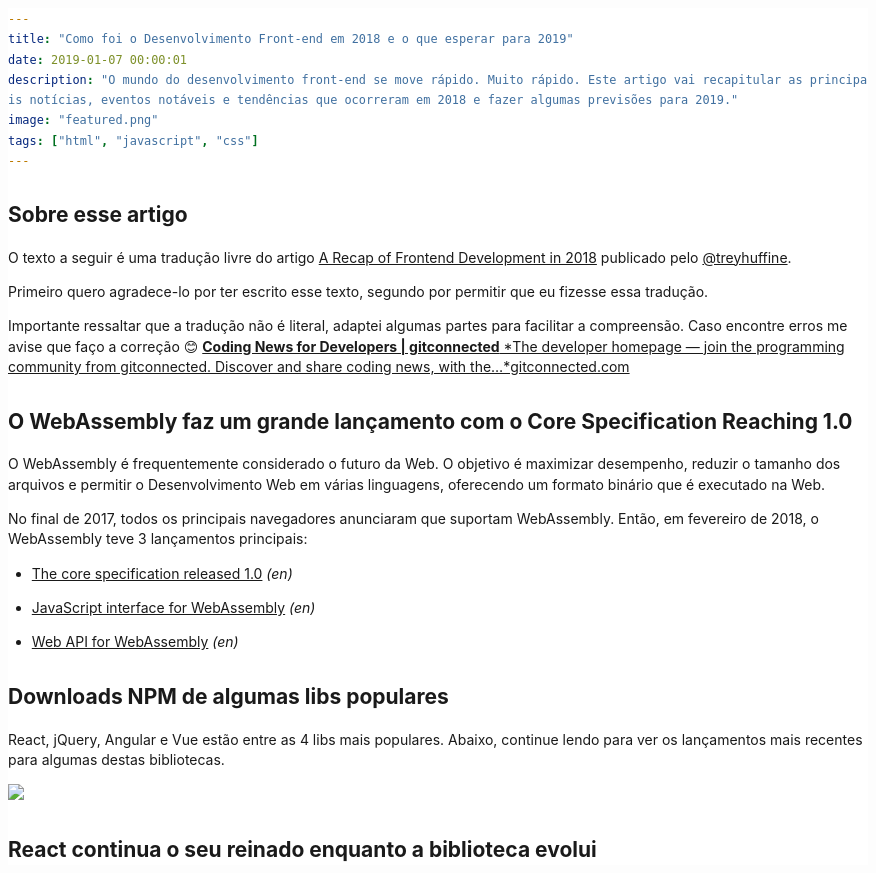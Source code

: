 ```yaml
---
title: "Como foi o Desenvolvimento Front-end em 2018 e o que esperar para 2019"
date: 2019-01-07 00:00:01
description: "O mundo do desenvolvimento front-end se move rápido. Muito rápido. Este artigo vai recapitular as principais notícias, eventos notáveis e tendências que ocorreram em 2018 e fazer algumas previsões para 2019."
image: "featured.png"
tags: ["html", "javascript", "css"]
---
```


## Sobre esse artigo

O texto a seguir é uma tradução livre do artigo [A Recap of Frontend Development in 2018](https://levelup.gitconnected.com/a-recap-of-frontend-development-in-2018-715724c9441d) publicado pelo [@treyhuffine](https://levelup.gitconnected.com/@treyhuffine).

Primeiro quero agradece-lo por ter escrito esse texto, segundo por permitir que eu fizesse essa tradução.

Importante ressaltar que a tradução não é literal, adaptei algumas partes para facilitar a compreensão. Caso encontre erros me avise que faço a correção 😊
[**Coding News for Developers | gitconnected**
*The developer homepage — join the programming community from gitconnected. Discover and share coding news, with the…*gitconnected.com](https://gitconnected.com)

## O WebAssembly faz um grande lançamento com o Core Specification Reaching 1.0

O WebAssembly é frequentemente considerado o futuro da Web. O objetivo é maximizar desempenho, reduzir o tamanho dos arquivos e permitir o Desenvolvimento Web em várias linguagens, oferecendo um formato binário que é executado na Web.

No final de 2017, todos os principais navegadores anunciaram que suportam WebAssembly. Então, em fevereiro de 2018, o WebAssembly teve 3 lançamentos principais:

* [The core specification released 1.0](https://www.w3.org/TR/wasm-core-1/) *(en)*

* [JavaScript interface for WebAssembly](https://www.w3.org/TR/wasm-js-api-1/) *(en)*

* [Web API for WebAssembly](https://www.w3.org/TR/wasm-web-api-1/) *(en)*

## Downloads NPM de algumas libs populares

React, jQuery, Angular e Vue estão entre as 4 libs mais populares. Abaixo, continue lendo para ver os lançamentos mais recentes para algumas destas bibliotecas.

![](https://cdn-images-1.medium.com/max/4496/1*e036ugWPXTbBzMTSRsXiEw.png)

## React continua o seu reinado enquanto a biblioteca evolui
